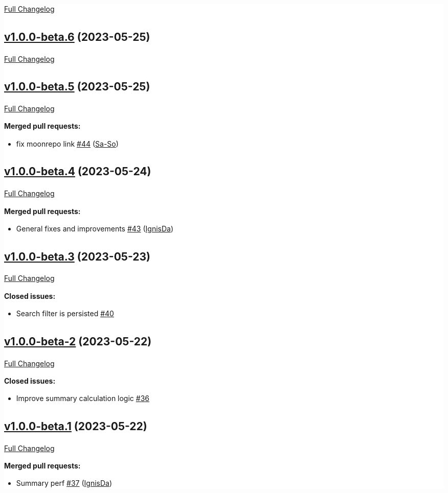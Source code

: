 [Full Changelog](https://github.com/ignisda/ryot/compare/v1.0.0-beta.6...v1.0.0-beta.7)

## [v1.0.0-beta.6](https://github.com/ignisda/ryot/tree/v1.0.0-beta.6) (2023-05-25)

[Full Changelog](https://github.com/ignisda/ryot/compare/v1.0.0-beta.5...v1.0.0-beta.6)

## [v1.0.0-beta.5](https://github.com/ignisda/ryot/tree/v1.0.0-beta.5) (2023-05-25)

[Full Changelog](https://github.com/ignisda/ryot/compare/v1.0.0-beta.4...v1.0.0-beta.5)

**Merged pull requests:**

- fix moonrepo link [\#44](https://github.com/IgnisDa/ryot/pull/44) ([Sa-So](https://github.com/Sa-So))

## [v1.0.0-beta.4](https://github.com/ignisda/ryot/tree/v1.0.0-beta.4) (2023-05-24)

[Full Changelog](https://github.com/ignisda/ryot/compare/v1.0.0-beta.3...v1.0.0-beta.4)

**Merged pull requests:**

- General fixes and improvements [\#43](https://github.com/IgnisDa/ryot/pull/43) ([IgnisDa](https://github.com/IgnisDa))

## [v1.0.0-beta.3](https://github.com/ignisda/ryot/tree/v1.0.0-beta.3) (2023-05-23)

[Full Changelog](https://github.com/ignisda/ryot/compare/v1.0.0-beta-2...v1.0.0-beta.3)

**Closed issues:**

- Search filter is persisted [\#40](https://github.com/IgnisDa/ryot/issues/40)

## [v1.0.0-beta-2](https://github.com/ignisda/ryot/tree/v1.0.0-beta-2) (2023-05-22)

[Full Changelog](https://github.com/ignisda/ryot/compare/v1.0.0-beta.1...v1.0.0-beta-2)

**Closed issues:**

- Improve summary calculation logic [\#36](https://github.com/IgnisDa/ryot/issues/36)

## [v1.0.0-beta.1](https://github.com/ignisda/ryot/tree/v1.0.0-beta.1) (2023-05-22)

[Full Changelog](https://github.com/ignisda/ryot/compare/v0.0.45...v1.0.0-beta.1)

**Merged pull requests:**

- Summary perf [\#37](https://github.com/IgnisDa/ryot/pull/37) ([IgnisDa](https://github.com/IgnisDa))
